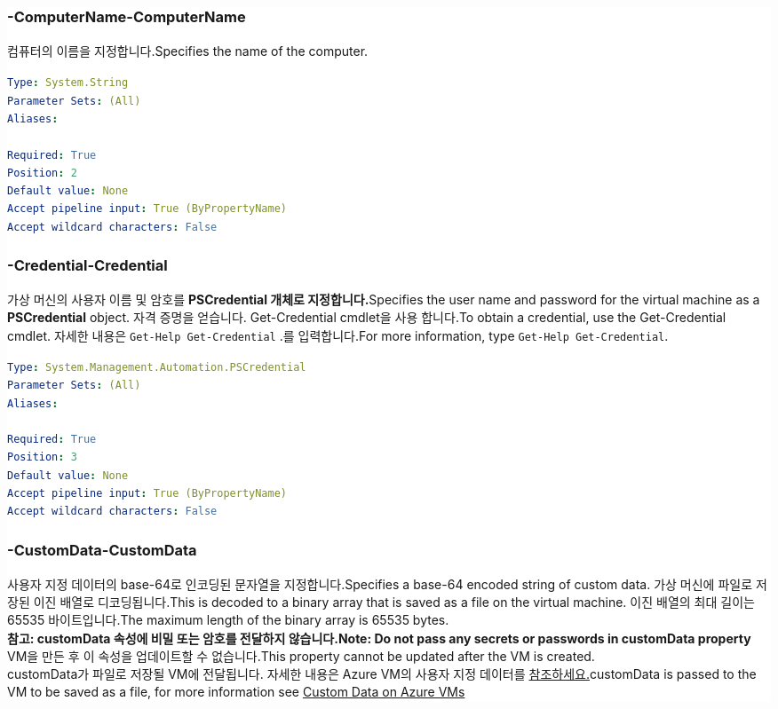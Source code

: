 ### <span data-ttu-id="8cba6-130">-ComputerName</span><span class="sxs-lookup"><span data-stu-id="8cba6-130">-ComputerName</span></span>
<span data-ttu-id="8cba6-131">컴퓨터의 이름을 지정합니다.</span><span class="sxs-lookup"><span data-stu-id="8cba6-131">Specifies the name of the computer.</span></span>

```yaml
Type: System.String
Parameter Sets: (All)
Aliases:

Required: True
Position: 2
Default value: None
Accept pipeline input: True (ByPropertyName)
Accept wildcard characters: False
```

### <span data-ttu-id="8cba6-132">-Credential</span><span class="sxs-lookup"><span data-stu-id="8cba6-132">-Credential</span></span>
<span data-ttu-id="8cba6-133">가상 머신의 사용자 이름 및 암호를 **PSCredential 개체로 지정합니다.**</span><span class="sxs-lookup"><span data-stu-id="8cba6-133">Specifies the user name and password for the virtual machine as a **PSCredential** object.</span></span>
<span data-ttu-id="8cba6-134">자격 증명을 얻습니다. Get-Credential cmdlet을 사용 합니다.</span><span class="sxs-lookup"><span data-stu-id="8cba6-134">To obtain a credential, use the Get-Credential cmdlet.</span></span>
<span data-ttu-id="8cba6-135">자세한 내용은 `Get-Help Get-Credential` .를 입력합니다.</span><span class="sxs-lookup"><span data-stu-id="8cba6-135">For more information, type `Get-Help Get-Credential`.</span></span>

```yaml
Type: System.Management.Automation.PSCredential
Parameter Sets: (All)
Aliases:

Required: True
Position: 3
Default value: None
Accept pipeline input: True (ByPropertyName)
Accept wildcard characters: False
```

### <span data-ttu-id="8cba6-136">-CustomData</span><span class="sxs-lookup"><span data-stu-id="8cba6-136">-CustomData</span></span>
<span data-ttu-id="8cba6-137">사용자 지정 데이터의 base-64로 인코딩된 문자열을 지정합니다.</span><span class="sxs-lookup"><span data-stu-id="8cba6-137">Specifies a base-64 encoded string of custom data.</span></span>
<span data-ttu-id="8cba6-138">가상 머신에 파일로 저장된 이진 배열로 디코딩됩니다.</span><span class="sxs-lookup"><span data-stu-id="8cba6-138">This is decoded to a binary array that is saved as a file on the virtual machine.</span></span>
<span data-ttu-id="8cba6-139">이진 배열의 최대 길이는 65535 바이트입니다.</span><span class="sxs-lookup"><span data-stu-id="8cba6-139">The maximum length of the binary array is 65535 bytes.</span></span><br>
<span data-ttu-id="8cba6-140">**참고: customData 속성에 비밀 또는 암호를 전달하지 않습니다.**</span><span class="sxs-lookup"><span data-stu-id="8cba6-140">**Note: Do not pass any secrets or passwords in customData property**</span></span><br>
<span data-ttu-id="8cba6-141">VM을 만든 후 이 속성을 업데이트할 수 없습니다.</span><span class="sxs-lookup"><span data-stu-id="8cba6-141">This property cannot be updated after the VM is created.</span></span> <br>
<span data-ttu-id="8cba6-142">customData가 파일로 저장될 VM에 전달됩니다. 자세한 내용은 Azure VM의 사용자 지정 데이터를 [참조하세요.](https://azure.microsoft.com/en-us/blog/custom-data-and-cloud-init-on-windows-azure/)</span><span class="sxs-lookup"><span data-stu-id="8cba6-142">customData is passed to the VM to be saved as a file, for more information see [Custom Data on Azure VMs](https://azure.microsoft.com/en-us/blog/custom-data-and-cloud-init-on-windows-azure/)</span></span> <br>